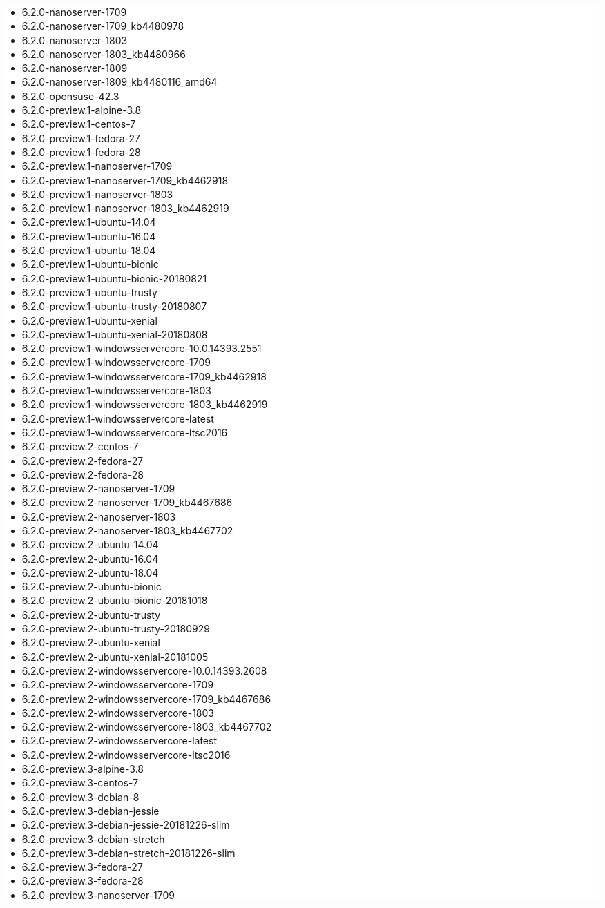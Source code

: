 - 6.2.0-nanoserver-1709
- 6.2.0-nanoserver-1709_kb4480978
- 6.2.0-nanoserver-1803
- 6.2.0-nanoserver-1803_kb4480966
- 6.2.0-nanoserver-1809
- 6.2.0-nanoserver-1809_kb4480116_amd64
- 6.2.0-opensuse-42.3
- 6.2.0-preview.1-alpine-3.8
- 6.2.0-preview.1-centos-7
- 6.2.0-preview.1-fedora-27
- 6.2.0-preview.1-fedora-28
- 6.2.0-preview.1-nanoserver-1709
- 6.2.0-preview.1-nanoserver-1709_kb4462918
- 6.2.0-preview.1-nanoserver-1803
- 6.2.0-preview.1-nanoserver-1803_kb4462919
- 6.2.0-preview.1-ubuntu-14.04
- 6.2.0-preview.1-ubuntu-16.04
- 6.2.0-preview.1-ubuntu-18.04
- 6.2.0-preview.1-ubuntu-bionic
- 6.2.0-preview.1-ubuntu-bionic-20180821
- 6.2.0-preview.1-ubuntu-trusty
- 6.2.0-preview.1-ubuntu-trusty-20180807
- 6.2.0-preview.1-ubuntu-xenial
- 6.2.0-preview.1-ubuntu-xenial-20180808
- 6.2.0-preview.1-windowsservercore-10.0.14393.2551
- 6.2.0-preview.1-windowsservercore-1709
- 6.2.0-preview.1-windowsservercore-1709_kb4462918
- 6.2.0-preview.1-windowsservercore-1803
- 6.2.0-preview.1-windowsservercore-1803_kb4462919
- 6.2.0-preview.1-windowsservercore-latest
- 6.2.0-preview.1-windowsservercore-ltsc2016
- 6.2.0-preview.2-centos-7
- 6.2.0-preview.2-fedora-27
- 6.2.0-preview.2-fedora-28
- 6.2.0-preview.2-nanoserver-1709
- 6.2.0-preview.2-nanoserver-1709_kb4467686
- 6.2.0-preview.2-nanoserver-1803
- 6.2.0-preview.2-nanoserver-1803_kb4467702
- 6.2.0-preview.2-ubuntu-14.04
- 6.2.0-preview.2-ubuntu-16.04
- 6.2.0-preview.2-ubuntu-18.04
- 6.2.0-preview.2-ubuntu-bionic
- 6.2.0-preview.2-ubuntu-bionic-20181018
- 6.2.0-preview.2-ubuntu-trusty
- 6.2.0-preview.2-ubuntu-trusty-20180929
- 6.2.0-preview.2-ubuntu-xenial
- 6.2.0-preview.2-ubuntu-xenial-20181005
- 6.2.0-preview.2-windowsservercore-10.0.14393.2608
- 6.2.0-preview.2-windowsservercore-1709
- 6.2.0-preview.2-windowsservercore-1709_kb4467686
- 6.2.0-preview.2-windowsservercore-1803
- 6.2.0-preview.2-windowsservercore-1803_kb4467702
- 6.2.0-preview.2-windowsservercore-latest
- 6.2.0-preview.2-windowsservercore-ltsc2016
- 6.2.0-preview.3-alpine-3.8
- 6.2.0-preview.3-centos-7
- 6.2.0-preview.3-debian-8
- 6.2.0-preview.3-debian-jessie
- 6.2.0-preview.3-debian-jessie-20181226-slim
- 6.2.0-preview.3-debian-stretch
- 6.2.0-preview.3-debian-stretch-20181226-slim
- 6.2.0-preview.3-fedora-27
- 6.2.0-preview.3-fedora-28
- 6.2.0-preview.3-nanoserver-1709